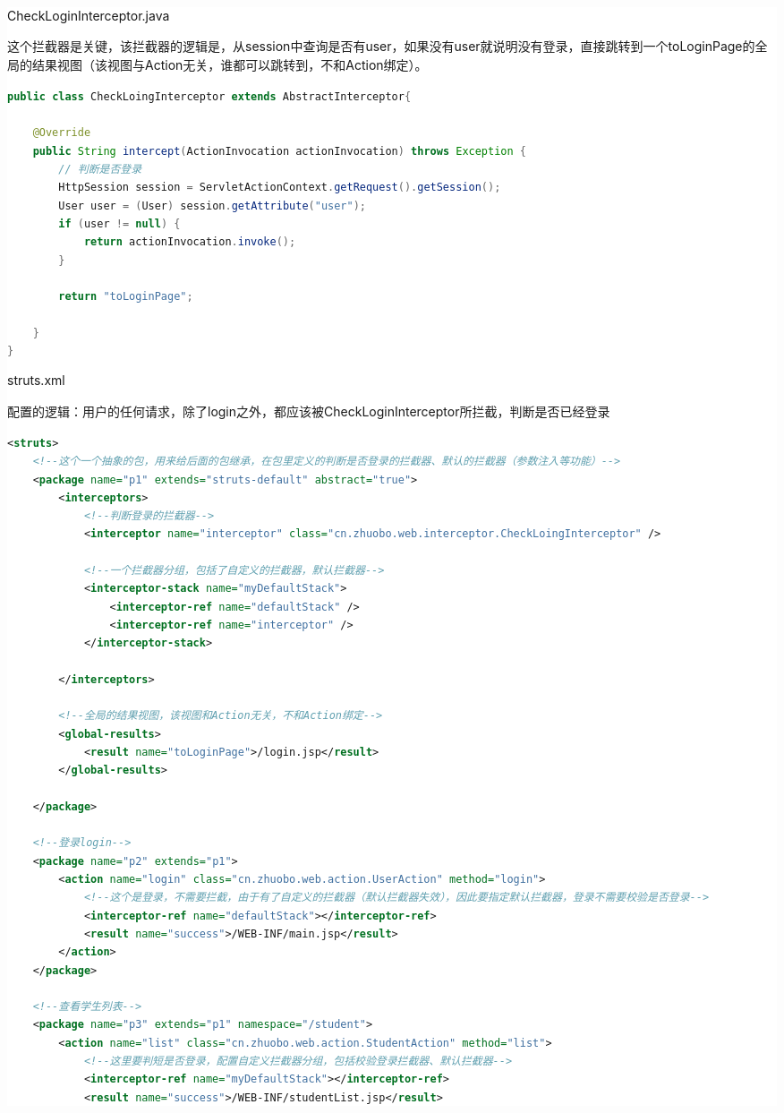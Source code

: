 CheckLoginInterceptor.java

这个拦截器是关键，该拦截器的逻辑是，从session中查询是否有user，如果没有user就说明没有登录，直接跳转到一个toLoginPage的全局的结果视图（该视图与Action无关，谁都可以跳转到，不和Action绑定）。

```java
public class CheckLoingInterceptor extends AbstractInterceptor{

    @Override
    public String intercept(ActionInvocation actionInvocation) throws Exception {
        // 判断是否登录
        HttpSession session = ServletActionContext.getRequest().getSession();
        User user = (User) session.getAttribute("user");
        if (user != null) {
            return actionInvocation.invoke();
        }

        return "toLoginPage";

    }
}
```

struts.xml

配置的逻辑：用户的任何请求，除了login之外，都应该被CheckLoginInterceptor所拦截，判断是否已经登录

```xml
<struts>
    <!--这个一个抽象的包，用来给后面的包继承，在包里定义的判断是否登录的拦截器、默认的拦截器（参数注入等功能）-->
    <package name="p1" extends="struts-default" abstract="true">
        <interceptors>
            <!--判断登录的拦截器-->
            <interceptor name="interceptor" class="cn.zhuobo.web.interceptor.CheckLoingInterceptor" />

            <!--一个拦截器分组，包括了自定义的拦截器，默认拦截器-->
            <interceptor-stack name="myDefaultStack">
                <interceptor-ref name="defaultStack" />
                <interceptor-ref name="interceptor" />
            </interceptor-stack>

        </interceptors>

        <!--全局的结果视图，该视图和Action无关，不和Action绑定-->
        <global-results>
            <result name="toLoginPage">/login.jsp</result>
        </global-results>

    </package>

    <!--登录login-->
    <package name="p2" extends="p1">
        <action name="login" class="cn.zhuobo.web.action.UserAction" method="login">
            <!--这个是登录，不需要拦截，由于有了自定义的拦截器（默认拦截器失效），因此要指定默认拦截器，登录不需要校验是否登录-->
            <interceptor-ref name="defaultStack"></interceptor-ref>
            <result name="success">/WEB-INF/main.jsp</result>
        </action>
    </package>

    <!--查看学生列表-->
    <package name="p3" extends="p1" namespace="/student">
        <action name="list" class="cn.zhuobo.web.action.StudentAction" method="list">
            <!--这里要判短是否登录，配置自定义拦截器分组，包括校验登录拦截器、默认拦截器-->
            <interceptor-ref name="myDefaultStack"></interceptor-ref>
            <result name="success">/WEB-INF/studentList.jsp</result>
```